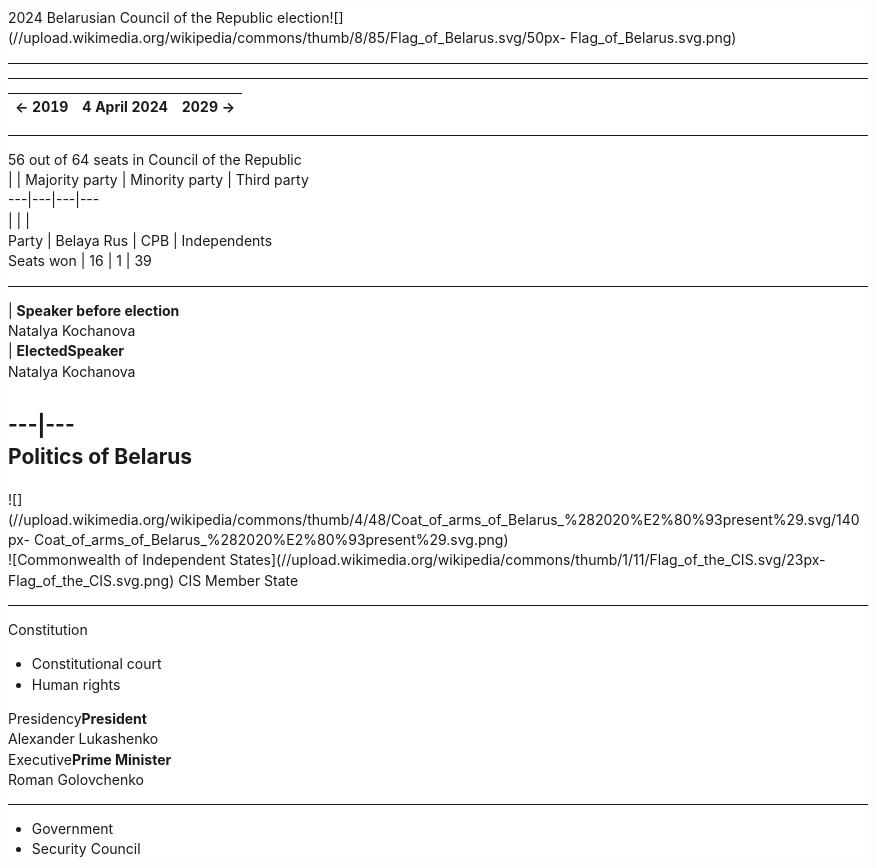 2024 Belarusian Council of the Republic
election![](//upload.wikimedia.org/wikipedia/commons/thumb/8/85/Flag_of_Belarus.svg/50px-
Flag_of_Belarus.svg.png)

* * *  
  
---  
| <- 2019 | **4 April 2024** | 2029 ->  
---|---|---  
  
* * *

56 out of 64 seats in Council of the Republic  
|  | Majority party  | Minority party  | Third party   
---|---|---|---  
|  |  |   
Party  | Belaya Rus | CPB | Independents  
Seats won  | 16  | 1  | 39   
  
* * *

| **Speaker before election**  
Natalya Kochanova  
| **ElectedSpeaker**  
Natalya Kochanova  
  
---|---  
Politics of Belarus  
---  
![](//upload.wikimedia.org/wikipedia/commons/thumb/4/48/Coat_of_arms_of_Belarus_%282020%E2%80%93present%29.svg/140px-
Coat_of_arms_of_Belarus_%282020%E2%80%93present%29.svg.png)  
![Commonwealth of Independent
States](//upload.wikimedia.org/wikipedia/commons/thumb/1/11/Flag_of_the_CIS.svg/23px-
Flag_of_the_CIS.svg.png) CIS Member State

* * *  
  
Constitution

  * Constitutional court
  * Human rights

  
Presidency**President**  
Alexander Lukashenko  
Executive**Prime Minister**  
Roman Golovchenko

* * *

  * Government
  * Security Council
